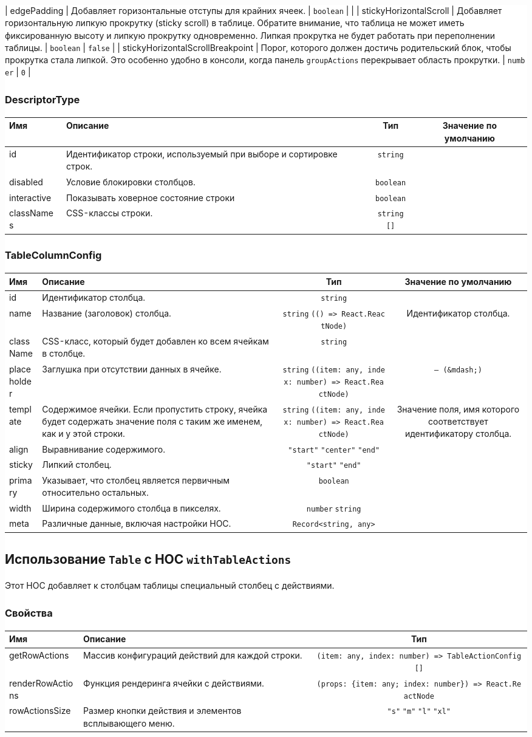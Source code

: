 | edgePadding                      | Добавляет горизонтальные отступы для крайних ячеек.                                                                                                                                                                                   |                                     `boolean`                                      |                       |
| stickyHorizontalScroll           | Добавляет горизонтальную липкую прокрутку (sticky scroll) в таблице. Обратите внимание, что таблица не может иметь фиксированную высоту и липкую прокрутку одновременно. Липкая прокрутка не будет работать при переполнении таблицы. |                                     `boolean`                                      |        `false`        |
| stickyHorizontalScrollBreakpoint | Порог, которого должен достичь родительский блок, чтобы прокрутка стала липкой. Это особенно удобно в консоли, когда панель `groupActions` перекрывает область прокрутки.                                                             |                                      `number`                                      |          `0`          |

### DescriptorType

| Имя         | Описание                                                          |    Тип     | Значение по умолчанию |
| :---------- | :---------------------------------------------------------------- | :--------: | :-------------------: |
| id          | Идентификатор строки, используемый при выборе и сортировке строк. |  `string`  |                       |
| disabled    | Условие блокировки столбцов.                                      | `boolean`  |                       |
| interactive | Показывать ховерное состояние строки                              | `boolean`  |                       |
| classNames  | CSS-классы строки.                                                | `string[]` |                       |

### TableColumnConfig

| Имя         | Описание                                                                                                                |                            Тип                             |                       Значение по умолчанию                       |
| :---------- | :---------------------------------------------------------------------------------------------------------------------- | :--------------------------------------------------------: | :---------------------------------------------------------------: |
| id          | Идентификатор столбца.                                                                                                  |                          `string`                          |                                                                   |
| name        | Название (заголовок) столбца.                                                                                           |             `string` `(() => React.ReactNode)`             |                      Идентификатор столбца.                       |
| className   | CSS-класс, который будет добавлен ко всем ячейкам в столбце.                                                            |                          `string`                          |                                                                   |
| placeholder | Заглушка при отсутствии данных в ячейке.                                                                                | `string` `((item: any, index: number) => React.ReactNode)` |                           `— (&mdash;)`                           |
| template    | Содержимое ячейки. Если пропустить строку, ячейка будет содержать значение поля с таким же именем, как и у этой строки. | `string` `((item: any, index: number) => React.ReactNode)` | Значение поля, имя которого соответствует идентификатору столбца. |
| align       | Выравнивание содержимого.                                                                                               |                `"start"` `"center"` `"end"`                |                                                                   |
| sticky      | Липкий столбец.                                                                                                         |                     `"start"` `"end"`                      |                                                                   |
| primary     | Указывает, что столбец является первичным относительно остальных.                                                       |                         `boolean`                          |                                                                   |
| width       | Ширина содержимого столбца в пикселях.                                                                                  |                     `number` `string`                      |                                                                   |
| meta        | Различные данные, включая настройки HOC.                                                                                |                   `Record<string, any>`                    |                                                                   |

## Использование `Table` с HOC `withTableActions`

Этот HOC добавляет к столбцам таблицы специальный столбец с действиями.

### Свойства

| Имя              | Описание                                              |                           Тип                            |
| :--------------- | :---------------------------------------------------- | :------------------------------------------------------: |
| getRowActions    | Массив конфигураций действий для каждой строки.       |   `(item: any, index: number) => TableActionConfig[]`    |
| renderRowActions | Функция рендеринга ячейки с действиями.               | `(props: {item: any; index: number}) => React.ReactNode` |
| rowActionsSize   | Размер кнопки действия и элементов всплывающего меню. |                 `"s"` `"m"` `"l"` `"xl"`                 |